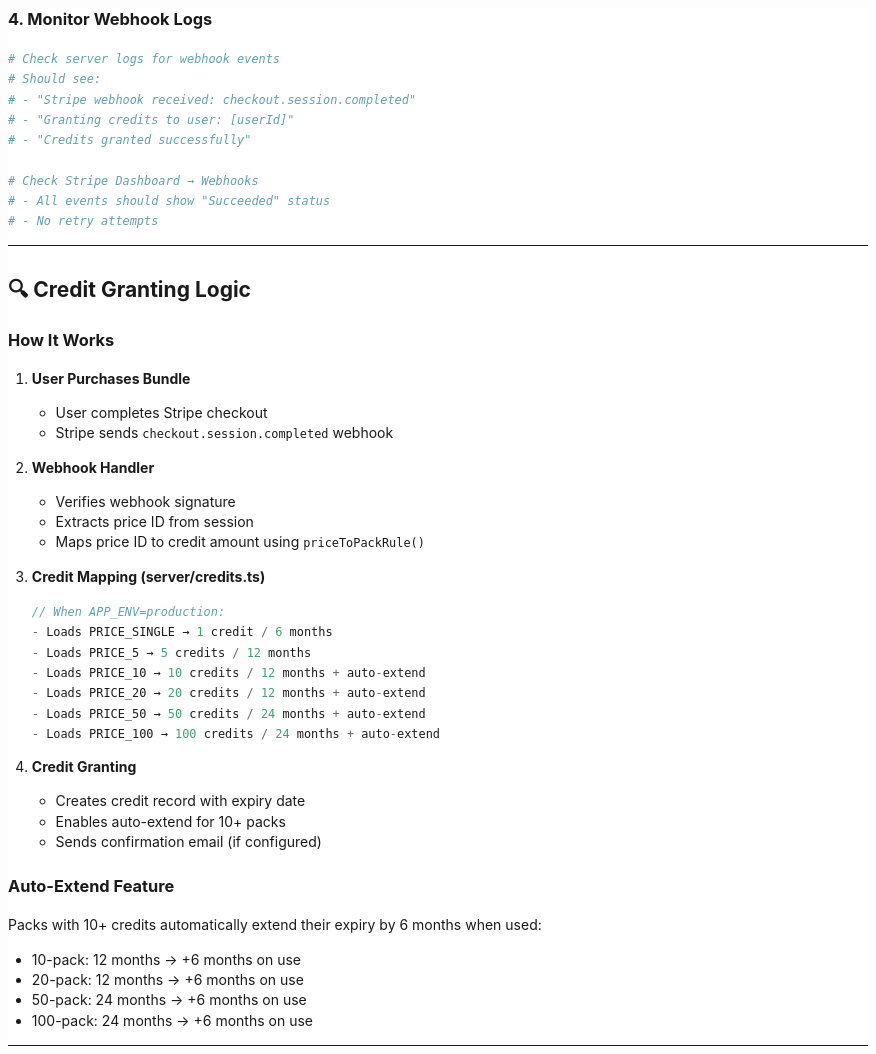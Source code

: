 ### 4. Monitor Webhook Logs
```bash
# Check server logs for webhook events
# Should see:
# - "Stripe webhook received: checkout.session.completed"
# - "Granting credits to user: [userId]"
# - "Credits granted successfully"

# Check Stripe Dashboard → Webhooks
# - All events should show "Succeeded" status
# - No retry attempts
```

---

## 🔍 Credit Granting Logic

### How It Works

1. **User Purchases Bundle**
   - User completes Stripe checkout
   - Stripe sends `checkout.session.completed` webhook

2. **Webhook Handler**
   - Verifies webhook signature
   - Extracts price ID from session
   - Maps price ID to credit amount using `priceToPackRule()`

3. **Credit Mapping (server/credits.ts)**
   ```typescript
   // When APP_ENV=production:
   - Loads PRICE_SINGLE → 1 credit / 6 months
   - Loads PRICE_5 → 5 credits / 12 months
   - Loads PRICE_10 → 10 credits / 12 months + auto-extend
   - Loads PRICE_20 → 20 credits / 12 months + auto-extend
   - Loads PRICE_50 → 50 credits / 24 months + auto-extend
   - Loads PRICE_100 → 100 credits / 24 months + auto-extend
   ```

4. **Credit Granting**
   - Creates credit record with expiry date
   - Enables auto-extend for 10+ packs
   - Sends confirmation email (if configured)

### Auto-Extend Feature

Packs with 10+ credits automatically extend their expiry by 6 months when used:
- 10-pack: 12 months → +6 months on use
- 20-pack: 12 months → +6 months on use
- 50-pack: 24 months → +6 months on use
- 100-pack: 24 months → +6 months on use

---
